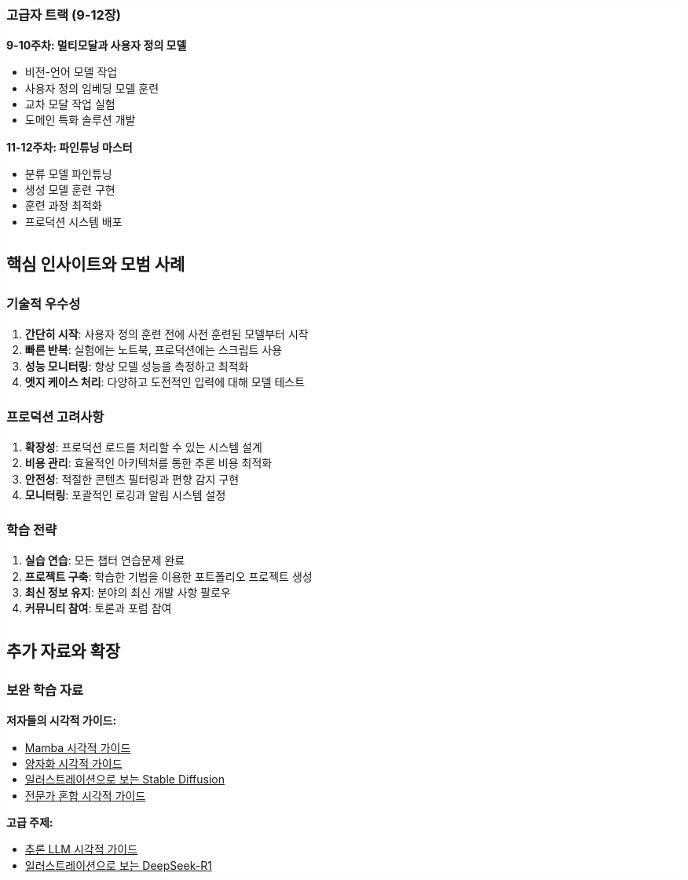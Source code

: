 ### 고급자 트랙 (9-12장)

**9-10주차: 멀티모달과 사용자 정의 모델**
- 비전-언어 모델 작업
- 사용자 정의 임베딩 모델 훈련
- 교차 모달 작업 실험
- 도메인 특화 솔루션 개발

**11-12주차: 파인튜닝 마스터**
- 분류 모델 파인튜닝
- 생성 모델 훈련 구현
- 훈련 과정 최적화
- 프로덕션 시스템 배포

## 핵심 인사이트와 모범 사례

### 기술적 우수성

1. **간단히 시작**: 사용자 정의 훈련 전에 사전 훈련된 모델부터 시작
2. **빠른 반복**: 실험에는 노트북, 프로덕션에는 스크립트 사용
3. **성능 모니터링**: 항상 모델 성능을 측정하고 최적화
4. **엣지 케이스 처리**: 다양하고 도전적인 입력에 대해 모델 테스트

### 프로덕션 고려사항

1. **확장성**: 프로덕션 로드를 처리할 수 있는 시스템 설계
2. **비용 관리**: 효율적인 아키텍처를 통한 추론 비용 최적화
3. **안전성**: 적절한 콘텐츠 필터링과 편향 감지 구현
4. **모니터링**: 포괄적인 로깅과 알림 시스템 설정

### 학습 전략

1. **실습 연습**: 모든 챕터 연습문제 완료
2. **프로젝트 구축**: 학습한 기법을 이용한 포트폴리오 프로젝트 생성
3. **최신 정보 유지**: 분야의 최신 개발 사항 팔로우
4. **커뮤니티 참여**: 토론과 포럼 참여

## 추가 자료와 확장

### 보완 학습 자료

**저자들의 시각적 가이드:**
- [Mamba 시각적 가이드](https://newsletter.maartengrootendorst.com/p/a-visual-guide-to-mamba-and-state)
- [양자화 시각적 가이드](https://newsletter.maartengrootendorst.com/p/a-visual-guide-to-quantization)
- [일러스트레이션으로 보는 Stable Diffusion](https://jalammar.github.io/illustrated-stable-diffusion/)
- [전문가 혼합 시각적 가이드](https://newsletter.maartengrootendorst.com/p/a-visual-guide-to-mixture-of-experts)

**고급 주제:**
- [추론 LLM 시각적 가이드](https://newsletter.maartengrootendorst.com/p/a-visual-guide-to-reasoning-llms)
- [일러스트레이션으로 보는 DeepSeek-R1](https://newsletter.languagemodels.co/p/the-illustrated-deepseek-r1)

